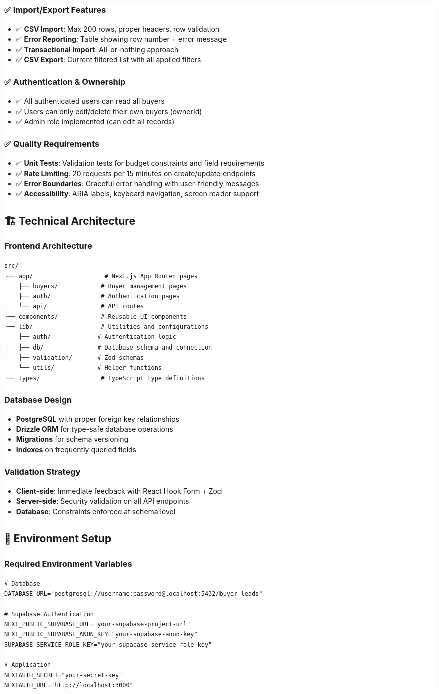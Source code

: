 ### ✅ Import/Export Features
- ✅ **CSV Import**: Max 200 rows, proper headers, row validation
- ✅ **Error Reporting**: Table showing row number + error message
- ✅ **Transactional Import**: All-or-nothing approach
- ✅ **CSV Export**: Current filtered list with all applied filters

### ✅ Authentication & Ownership
- ✅ All authenticated users can read all buyers
- ✅ Users can only edit/delete their own buyers (ownerId)
- ✅ Admin role implemented (can edit all records)

### ✅ Quality Requirements
- ✅ **Unit Tests**: Validation tests for budget constraints and field requirements
- ✅ **Rate Limiting**: 20 requests per 15 minutes on create/update endpoints
- ✅ **Error Boundaries**: Graceful error handling with user-friendly messages
- ✅ **Accessibility**: ARIA labels, keyboard navigation, screen reader support

## 🏗️ Technical Architecture

### Frontend Architecture
```
src/
├── app/                    # Next.js App Router pages
│   ├── buyers/            # Buyer management pages
│   ├── auth/              # Authentication pages
│   └── api/               # API routes
├── components/            # Reusable UI components
├── lib/                   # Utilities and configurations
│   ├── auth/             # Authentication logic
│   ├── db/               # Database schema and connection
│   ├── validation/       # Zod schemas
│   └── utils/            # Helper functions
└── types/                 # TypeScript type definitions
```

### Database Design
- **PostgreSQL** with proper foreign key relationships
- **Drizzle ORM** for type-safe database operations
- **Migrations** for schema versioning
- **Indexes** on frequently queried fields

### Validation Strategy
- **Client-side**: Immediate feedback with React Hook Form + Zod
- **Server-side**: Security validation on all API endpoints
- **Database**: Constraints enforced at schema level

## 🔧 Environment Setup

### Required Environment Variables
```env
# Database
DATABASE_URL="postgresql://username:password@localhost:5432/buyer_leads"

# Supabase Authentication
NEXT_PUBLIC_SUPABASE_URL="your-supabase-project-url"
NEXT_PUBLIC_SUPABASE_ANON_KEY="your-supabase-anon-key"
SUPABASE_SERVICE_ROLE_KEY="your-supabase-service-role-key"

# Application
NEXTAUTH_SECRET="your-secret-key"
NEXTAUTH_URL="http://localhost:3000"
```